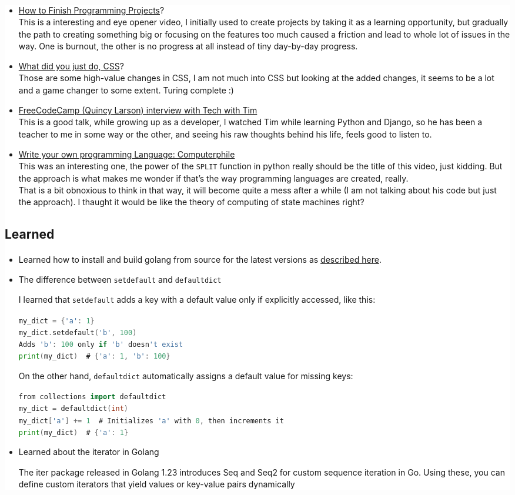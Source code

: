 
* [How to Finish Programming Projects](https://youtu.be/nqqmwRXSvrw?si=LtLXnr5jPGoQHF6w)?  
    This is a interesting and eye opener video, I initially used to create projects by taking it as a learning opportunity, but gradually the path to creating something big or focusing on the features too much caused a friction and lead to whole lot of issues in the way. One is burnout, the other is no progress at all instead of tiny day-by-day progress.
    
* [What did you just do, CSS](https://youtu.be/A89FMtIkWKc?si=W5G8VblWWvc9VlSd)?  
    Those are some high-value changes in CSS, I am not much into CSS but looking at the added changes, it seems to be a lot and a game changer to some extent. Turing complete :)
    
* [FreeCodeCamp (Quincy Larson) interview with Tech with Tim](https://youtu.be/mgWOMu2yo_U?si=Aq8jJJ4w2-TgwkDo)  
    This is a good talk, while growing up as a developer, I watched Tim while learning Python and Django, so he has been a teacher to me in some way or the other, and seeing his raw thoughts behind his life, feels good to listen to.
    
* [Write your own programming Language: Computerphile](https://youtu.be/Q2UDHY5as90?si=KCuFpJ03DK6y1XJN)  
    This was an interesting one, the power of the `SPLIT` function in python really should be the title of this video, just kidding. But the approach is what makes me wonder if that’s the way programming languages are created, really.  
    That is a bit obnoxious to think in that way, it will become quite a mess after a while (I am not talking about his code but just the approach). I thaught it would be like the theory of computing of state machines right?
    

## Learned

* Learned how to install and build golang from source for the latest versions as [described here](https://dev.to/mr_destructive/build-golang-from-source-for-v123-4cio).
    
* The difference between `setdefault` and `defaultdict`
    
    I learned that `setdefault` adds a key with a default value only if explicitly accessed, like this:
    
    ```go
    my_dict = {'a': 1}  
    my_dict.setdefault('b', 100)
    Adds 'b': 100 only if 'b' doesn't exist
    print(my_dict)  # {'a': 1, 'b': 100}
    ```
    
    On the other hand, `defaultdict` automatically assigns a default value for missing keys:
    
    ```go
    from collections import defaultdict
    my_dict = defaultdict(int)
    my_dict['a'] += 1  # Initializes 'a' with 0, then increments it
    print(my_dict)  # {'a': 1}
    ```
    
* Learned about the iterator in Golang
    
    The iter package released in Golang 1.23 introduces Seq and Seq2 for custom sequence iteration in Go. Using these, you can define custom iterators that yield values or key-value pairs dynamically
    